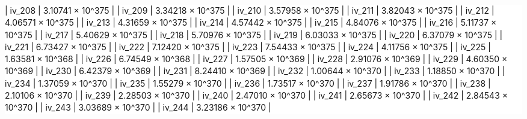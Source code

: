 | iv_208 | 3.10741 × 10^375 |
| iv_209 | 3.34218 × 10^375 |
| iv_210 | 3.57958 × 10^375 |
| iv_211 | 3.82043 × 10^375 |
| iv_212 | 4.06571 × 10^375 |
| iv_213 | 4.31659 × 10^375 |
| iv_214 | 4.57442 × 10^375 |
| iv_215 | 4.84076 × 10^375 |
| iv_216 | 5.11737 × 10^375 |
| iv_217 | 5.40629 × 10^375 |
| iv_218 | 5.70976 × 10^375 |
| iv_219 | 6.03033 × 10^375 |
| iv_220 | 6.37079 × 10^375 |
| iv_221 | 6.73427 × 10^375 |
| iv_222 | 7.12420 × 10^375 |
| iv_223 | 7.54433 × 10^375 |
| iv_224 | 4.11756 × 10^375 |
| iv_225 | 1.63581 × 10^368 |
| iv_226 | 6.74549 × 10^368 |
| iv_227 | 1.57505 × 10^369 |
| iv_228 | 2.91076 × 10^369 |
| iv_229 | 4.60350 × 10^369 |
| iv_230 | 6.42379 × 10^369 |
| iv_231 | 8.24410 × 10^369 |
| iv_232 | 1.00644 × 10^370 |
| iv_233 | 1.18850 × 10^370 |
| iv_234 | 1.37059 × 10^370 |
| iv_235 | 1.55279 × 10^370 |
| iv_236 | 1.73517 × 10^370 |
| iv_237 | 1.91786 × 10^370 |
| iv_238 | 2.10106 × 10^370 |
| iv_239 | 2.28503 × 10^370 |
| iv_240 | 2.47010 × 10^370 |
| iv_241 | 2.65673 × 10^370 |
| iv_242 | 2.84543 × 10^370 |
| iv_243 | 3.03689 × 10^370 |
| iv_244 | 3.23186 × 10^370 |